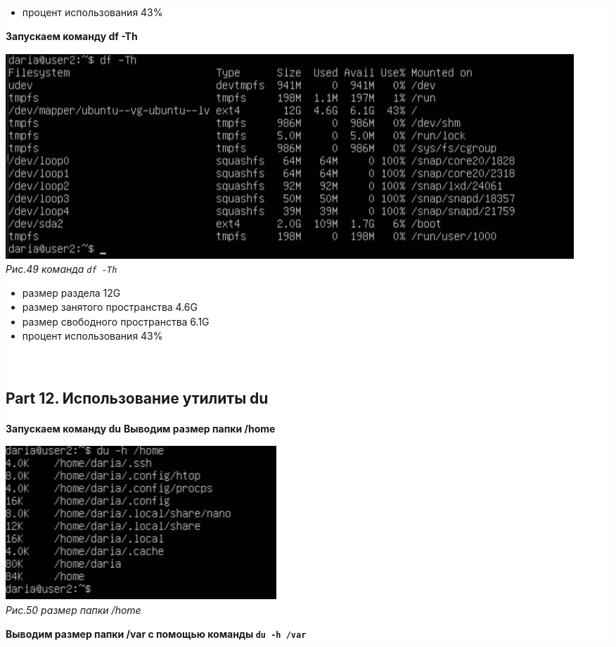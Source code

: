* процент использования 43%

**Запускаем команду df -Th**

![img_p11.2](images/Part_11.2.png)<br>*Рис.49 команда `df -Th`*<br>
* размер раздела 12G
* размер занятого пространства 4.6G
* размер свободного пространства 6.1G
* процент использования 43%

<br>

## Part 12. Использование утилиты du ##

**Запускаем команду du**
**Выводим размер папки /home**

![img_p12.1](images/Part_12.1.png)<br>*Рис.50 размер папки /home*<br>

**Выводим размер папки /var с помощью команды `du -h /var`**
